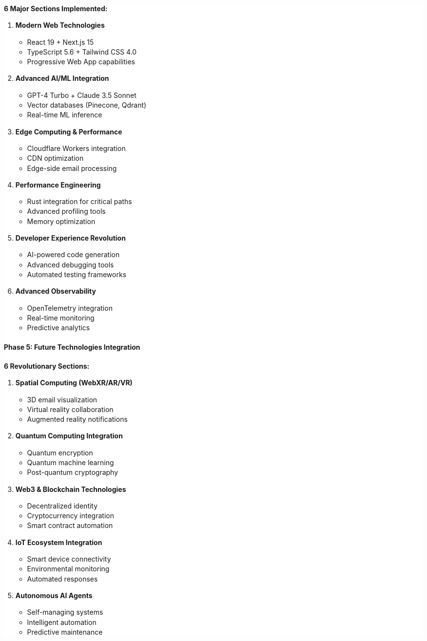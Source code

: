 **6 Major Sections Implemented:**

1. **Modern Web Technologies**
   - React 19 + Next.js 15
   - TypeScript 5.6 + Tailwind CSS 4.0
   - Progressive Web App capabilities

2. **Advanced AI/ML Integration**
   - GPT-4 Turbo + Claude 3.5 Sonnet
   - Vector databases (Pinecone, Qdrant)
   - Real-time ML inference

3. **Edge Computing & Performance**
   - Cloudflare Workers integration
   - CDN optimization
   - Edge-side email processing

4. **Performance Engineering**
   - Rust integration for critical paths
   - Advanced profiling tools
   - Memory optimization

5. **Developer Experience Revolution**
   - AI-powered code generation
   - Advanced debugging tools
   - Automated testing frameworks

6. **Advanced Observability**
   - OpenTelemetry integration
   - Real-time monitoring
   - Predictive analytics

#### Phase 5: Future Technologies Integration

**6 Revolutionary Sections:**

1. **Spatial Computing (WebXR/AR/VR)**
   - 3D email visualization
   - Virtual reality collaboration
   - Augmented reality notifications

2. **Quantum Computing Integration**
   - Quantum encryption
   - Quantum machine learning
   - Post-quantum cryptography

3. **Web3 & Blockchain Technologies**
   - Decentralized identity
   - Cryptocurrency integration
   - Smart contract automation

4. **IoT Ecosystem Integration**
   - Smart device connectivity
   - Environmental monitoring
   - Automated responses

5. **Autonomous AI Agents**
   - Self-managing systems
   - Intelligent automation
   - Predictive maintenance
